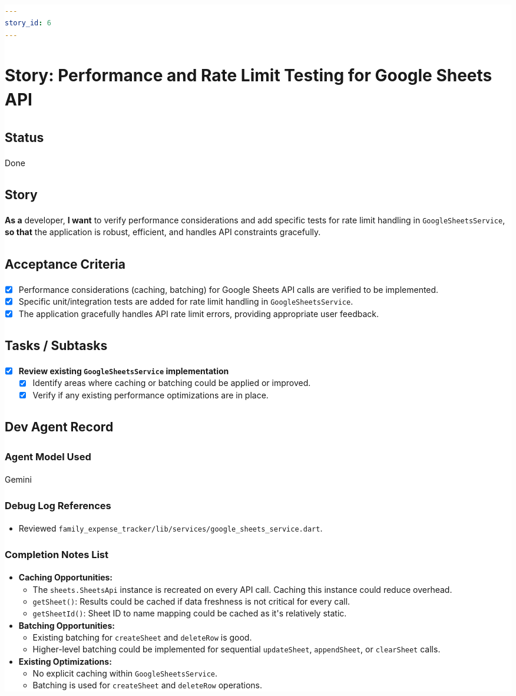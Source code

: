 ```yaml
---
story_id: 6
---
```

# Story: Performance and Rate Limit Testing for Google Sheets API

## Status

Done

## Story

**As a** developer,
**I want** to verify performance considerations and add specific tests for rate limit handling in `GoogleSheetsService`,
**so that** the application is robust, efficient, and handles API constraints gracefully.

## Acceptance Criteria

- [x] Performance considerations (caching, batching) for Google Sheets API calls are verified to be implemented.
- [x] Specific unit/integration tests are added for rate limit handling in `GoogleSheetsService`.
- [x] The application gracefully handles API rate limit errors, providing appropriate user feedback.

## Tasks / Subtasks

- [x] **Review existing `GoogleSheetsService` implementation**
    - [x] Identify areas where caching or batching could be applied or improved.
    - [x] Verify if any existing performance optimizations are in place.
## Dev Agent Record
### Agent Model Used
Gemini

### Debug Log References
- Reviewed `family_expense_tracker/lib/services/google_sheets_service.dart`.

### Completion Notes List
- **Caching Opportunities:**
    - The `sheets.SheetsApi` instance is recreated on every API call. Caching this instance could reduce overhead.
    - `getSheet()`: Results could be cached if data freshness is not critical for every call.
    - `getSheetId()`: Sheet ID to name mapping could be cached as it's relatively static.
- **Batching Opportunities:**
    - Existing batching for `createSheet` and `deleteRow` is good.
    - Higher-level batching could be implemented for sequential `updateSheet`, `appendSheet`, or `clearSheet` calls.
- **Existing Optimizations:**
    - No explicit caching within `GoogleSheetsService`.
    - Batching is used for `createSheet` and `deleteRow` operations.

